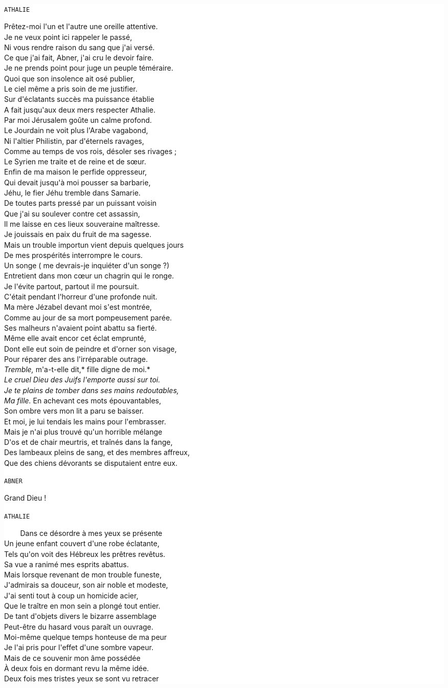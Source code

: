     ATHALIE
Prêtez-moi l'un et l'autre une oreille attentive.  
Je ne veux point ici rappeler le passé,  
Ni vous rendre raison du sang que j'ai versé.  
Ce que j'ai fait, Abner, j'ai cru le devoir faire.  
Je ne prends point pour juge un peuple téméraire.  
Quoi que son insolence ait osé publier,  
Le ciel même a pris soin de me justifier.  
Sur d'éclatants succès ma puissance établie  
A fait jusqu'aux deux mers respecter Athalie.  
Par moi Jérusalem goûte un calme profond.  
Le Jourdain ne voit plus l'Arabe vagabond,  
Ni l'altier Philistin, par d'éternels ravages,  
Comme au temps de vos rois, désoler ses rivages ;  
Le Syrien me traite et de reine et de sœur.  
Enfin de ma maison le perfide oppresseur,  
Qui devait jusqu'à moi pousser sa barbarie,  
Jéhu, le fier Jéhu tremble dans Samarie.  
De toutes parts pressé par un puissant voisin  
Que j'ai su soulever contre cet assassin,  
Il me laisse en ces lieux souveraine maîtresse.  
Je jouissais en paix du fruit de ma sagesse.  
Mais un trouble importun vient depuis quelques jours  
De mes prospérités interrompre le cours.  
Un songe ( me devrais-je inquiéter d'un songe ?)  
Entretient dans mon cœur un chagrin qui le ronge.  
Je l'évite partout, partout il me poursuit.  
C'était pendant l'horreur d'une profonde nuit.  
Ma mère Jézabel devant moi s'est montrée,  
Comme au jour de sa mort pompeusement parée.  
Ses malheurs n'avaient point abattu sa fierté.  
Même elle avait encor cet éclat emprunté,  
Dont elle eut soin de peindre et d'orner son visage,  
Pour réparer des ans l'irréparable outrage.  
*Tremble,* m'a-t-elle dit,* fille digne de moi.*  
*Le cruel Dieu des Juifs l'emporte aussi sur toi.*  
*Je te plains de tomber dans ses mains redoutables,*  
*Ma fille.* En achevant ces mots épouvantables,  
Son ombre vers mon lit a paru se baisser.  
Et moi, je lui tendais les mains pour l'embrasser.  
Mais je n'ai plus trouvé qu'un horrible mélange  
D'os et de chair meurtris, et traînés dans la fange,  
Des lambeaux pleins de sang, et des membres affreux,  
Que des chiens dévorants se disputaient entre eux.  

    ABNER
Grand Dieu !  

    ATHALIE
        Dans ce désordre à mes yeux se présente  
Un jeune enfant couvert d'une robe éclatante,  
Tels qu'on voit des Hébreux les prêtres revêtus.  
Sa vue a ranimé mes esprits abattus.  
Mais lorsque revenant de mon trouble funeste,  
J'admirais sa douceur, son air noble et modeste,  
J'ai senti tout à coup un homicide acier,  
Que le traître en mon sein a plongé tout entier.  
De tant d'objets divers le bizarre assemblage  
Peut-être du hasard vous paraît un ouvrage.  
Moi-même quelque temps honteuse de ma peur  
Je l'ai pris pour l'effet d'une sombre vapeur.  
Mais de ce souvenir mon âme possédée  
À deux fois en dormant revu la même idée.  
Deux fois mes tristes yeux se sont vu retracer  